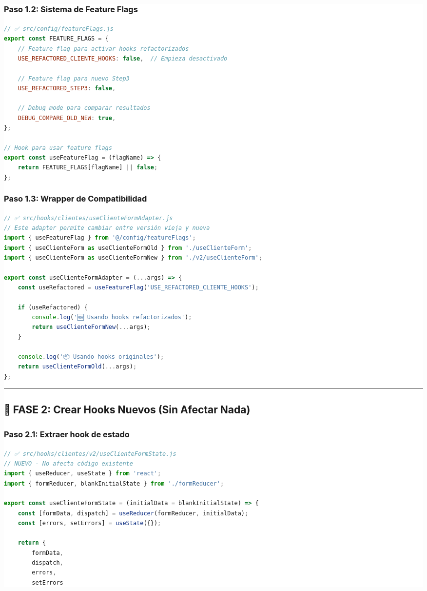 ### **Paso 1.2: Sistema de Feature Flags**

```javascript
// ✅ src/config/featureFlags.js
export const FEATURE_FLAGS = {
    // Feature flag para activar hooks refactorizados
    USE_REFACTORED_CLIENTE_HOOKS: false,  // Empieza desactivado
    
    // Feature flag para nuevo Step3
    USE_REFACTORED_STEP3: false,
    
    // Debug mode para comparar resultados
    DEBUG_COMPARE_OLD_NEW: true,
};

// Hook para usar feature flags
export const useFeatureFlag = (flagName) => {
    return FEATURE_FLAGS[flagName] || false;
};
```

### **Paso 1.3: Wrapper de Compatibilidad**

```javascript
// ✅ src/hooks/clientes/useClienteFormAdapter.js
// Este adapter permite cambiar entre versión vieja y nueva
import { useFeatureFlag } from '@/config/featureFlags';
import { useClienteForm as useClienteFormOld } from './useClienteForm';
import { useClienteForm as useClienteFormNew } from './v2/useClienteForm';

export const useClienteFormAdapter = (...args) => {
    const useRefactored = useFeatureFlag('USE_REFACTORED_CLIENTE_HOOKS');
    
    if (useRefactored) {
        console.log('🆕 Usando hooks refactorizados');
        return useClienteFormNew(...args);
    }
    
    console.log('📦 Usando hooks originales');
    return useClienteFormOld(...args);
};
```

---

## 🔨 **FASE 2: Crear Hooks Nuevos (Sin Afectar Nada)**

### **Paso 2.1: Extraer hook de estado**

```javascript
// ✅ src/hooks/clientes/v2/useClienteFormState.js
// NUEVO - No afecta código existente
import { useReducer, useState } from 'react';
import { formReducer, blankInitialState } from './formReducer';

export const useClienteFormState = (initialData = blankInitialState) => {
    const [formData, dispatch] = useReducer(formReducer, initialData);
    const [errors, setErrors] = useState({});
    
    return { 
        formData, 
        dispatch, 
        errors, 
        setErrors 
```